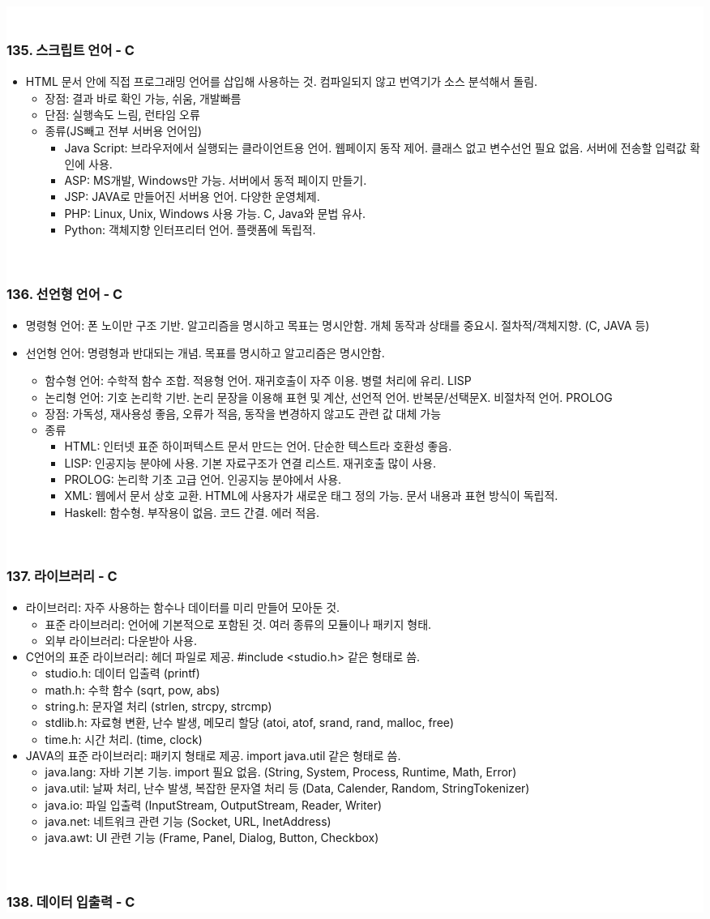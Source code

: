 <br>

### 135. 스크립트 언어 - C

* HTML 문서 안에 직접 프로그래밍 언어를 삽입해 사용하는 것. 컴파일되지 않고 번역기가 소스 분석해서 돌림.
  * 장점: 결과 바로 확인 가능, 쉬움, 개발빠름
  * 단점: 실행속도 느림, 런타임 오류
  * 종류(JS빼고 전부 서버용 언어임)
    * Java Script: 브라우저에서 실행되는 클라이언트용 언어. 웹페이지 동작 제어. 클래스 없고 변수선언 필요 없음. 서버에 전송할 입력값 확인에 사용. 
    * ASP: MS개발, Windows만 가능. 서버에서 동적 페이지 만들기.
    * JSP: JAVA로 만들어진 서버용 언어. 다양한 운영체제.
    * PHP: Linux, Unix, Windows 사용 가능. C, Java와 문법 유사.
    * Python: 객체지향 인터프리터 언어. 플랫폼에 독립적.

<br>

### 136. 선언형 언어 - C

* 명령형 언어: 폰 노이만 구조 기반. 알고리즘을 명시하고 목표는 명시안함. 개체 동작과 상태를 중요시. 절차적/객체지향. (C, JAVA 등)

* 선언형 언어: 명령형과 반대되는 개념. 목표를 명시하고 알고리즘은 명시안함.
  * 함수형 언어: 수학적 함수 조합. 적용형 언어. 재귀호출이 자주 이용. 병렬 처리에 유리. LISP
  * 논리형 언어: 기호 논리학 기반. 논리 문장을 이용해 표현 및 계산, 선언적 언어. 반복문/선택문X. 비절차적 언어. PROLOG
  * 장점: 가독성, 재사용성 좋음, 오류가 적음, 동작을 변경하지 않고도 관련 값 대체 가능
  * 종류
    * HTML: 인터넷 표준 하이퍼텍스트 문서 만드는 언어. 단순한 텍스트라 호환성 좋음.
    * LISP: 인공지능 분야에 사용. 기본 자료구조가 연결 리스트. 재귀호출 많이 사용.
    * PROLOG: 논리학 기초 고급 언어. 인공지능 분야에서 사용.
    * XML: 웹에서 문서 상호 교환. HTML에 사용자가 새로운 태그 정의 가능. 문서 내용과 표현 방식이 독립적.
    * Haskell: 함수형. 부작용이 없음. 코드 간결. 에러 적음.

<br>

### 137. 라이브러리 - C

* 라이브러리: 자주 사용하는 함수나 데이터를 미리 만들어 모아둔 것. 
  * 표준 라이브러리: 언어에 기본적으로 포함된 것. 여러 종류의 모듈이나 패키지 형태.
  * 외부 라이브러리: 다운받아 사용.
* C언어의 표준 라이브러리: 헤더 파일로 제공. #include \<studio.h> 같은 형태로 씀.
  * studio.h: 데이터 입출력 (printf)
  * math.h: 수학 함수 (sqrt, pow, abs)
  * string.h: 문자열 처리 (strlen, strcpy, strcmp)
  * stdlib.h: 자료형 변환, 난수 발생, 메모리 할당 (atoi, atof, srand, rand, malloc, free)
  * time.h: 시간 처리. (time, clock)
* JAVA의 표준 라이브러리: 패키지 형태로 제공. import java.util 같은 형태로 씀.
  * java.lang: 자바 기본 기능. import 필요 없음. (String, System, Process, Runtime, Math, Error)
  * java.util: 날짜 처리, 난수 발생, 복잡한 문자열 처리 등 (Data, Calender, Random, StringTokenizer)
  * java.io: 파일 입출력 (InputStream, OutputStream, Reader, Writer)
  * java.net: 네트워크 관련 기능 (Socket, URL, InetAddress)
  * java.awt: UI 관련 기능 (Frame, Panel, Dialog, Button, Checkbox)

<br>

### 138. 데이터 입출력 - C

